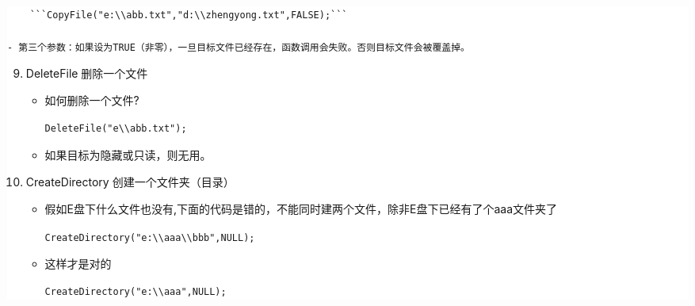 		```CopyFile("e:\\abb.txt","d:\\zhengyong.txt",FALSE);```

	- 第三个参数：如果设为TRUE（非零），一旦目标文件已经存在，函数调用会失败。否则目标文件会被覆盖掉。
9. DeleteFile 删除一个文件
	- 如何删除一个文件?

		```DeleteFile("e\\abb.txt");```

	- 如果目标为隐藏或只读，则无用。
10. CreateDirectory 创建一个文件夹（目录）
	- 假如E盘下什么文件也没有,下面的代码是错的，不能同时建两个文件，除非E盘下已经有了个aaa文件夹了

		```CreateDirectory("e:\\aaa\\bbb",NULL);```

	- 这样才是对的

		```CreateDirectory("e:\\aaa",NULL);```

